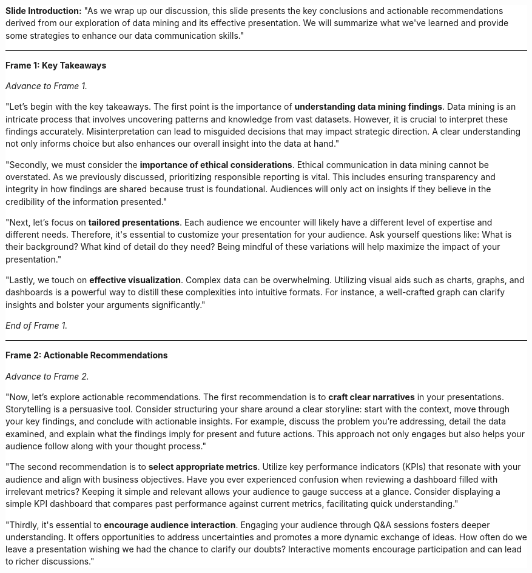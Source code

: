 **Slide Introduction:**
"As we wrap up our discussion, this slide presents the key conclusions and actionable recommendations derived from our exploration of data mining and its effective presentation. We will summarize what we've learned and provide some strategies to enhance our data communication skills."

---

**Frame 1: Key Takeaways**

*Advance to Frame 1.*

"Let’s begin with the key takeaways. The first point is the importance of **understanding data mining findings**. Data mining is an intricate process that involves uncovering patterns and knowledge from vast datasets. However, it is crucial to interpret these findings accurately. Misinterpretation can lead to misguided decisions that may impact strategic direction. A clear understanding not only informs choice but also enhances our overall insight into the data at hand."

"Secondly, we must consider the **importance of ethical considerations**. Ethical communication in data mining cannot be overstated. As we previously discussed, prioritizing responsible reporting is vital. This includes ensuring transparency and integrity in how findings are shared because trust is foundational. Audiences will only act on insights if they believe in the credibility of the information presented."

"Next, let’s focus on **tailored presentations**. Each audience we encounter will likely have a different level of expertise and different needs. Therefore, it's essential to customize your presentation for your audience. Ask yourself questions like: What is their background? What kind of detail do they need? Being mindful of these variations will help maximize the impact of your presentation."

"Lastly, we touch on **effective visualization**. Complex data can be overwhelming. Utilizing visual aids such as charts, graphs, and dashboards is a powerful way to distill these complexities into intuitive formats. For instance, a well-crafted graph can clarify insights and bolster your arguments significantly."

*End of Frame 1.*

---

**Frame 2: Actionable Recommendations**

*Advance to Frame 2.*

"Now, let’s explore actionable recommendations. The first recommendation is to **craft clear narratives** in your presentations. Storytelling is a persuasive tool. Consider structuring your share around a clear storyline: start with the context, move through your key findings, and conclude with actionable insights. For example, discuss the problem you’re addressing, detail the data examined, and explain what the findings imply for present and future actions. This approach not only engages but also helps your audience follow along with your thought process."

"The second recommendation is to **select appropriate metrics**. Utilize key performance indicators (KPIs) that resonate with your audience and align with business objectives. Have you ever experienced confusion when reviewing a dashboard filled with irrelevant metrics? Keeping it simple and relevant allows your audience to gauge success at a glance. Consider displaying a simple KPI dashboard that compares past performance against current metrics, facilitating quick understanding."

"Thirdly, it's essential to **encourage audience interaction**. Engaging your audience through Q&A sessions fosters deeper understanding. It offers opportunities to address uncertainties and promotes a more dynamic exchange of ideas. How often do we leave a presentation wishing we had the chance to clarify our doubts? Interactive moments encourage participation and can lead to richer discussions."
